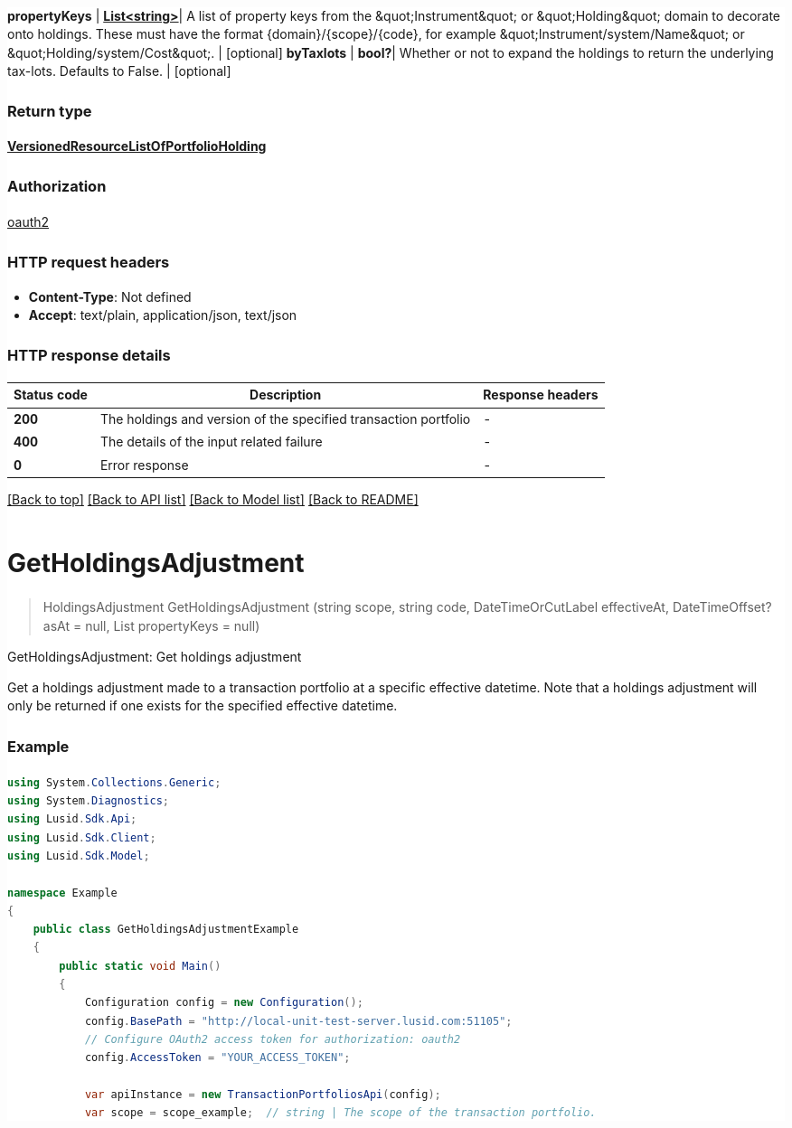  **propertyKeys** | [**List&lt;string&gt;**](string.md)| A list of property keys from the \&quot;Instrument\&quot; or \&quot;Holding\&quot; domain to decorate onto              holdings. These must have the format {domain}/{scope}/{code}, for example \&quot;Instrument/system/Name\&quot; or \&quot;Holding/system/Cost\&quot;. | [optional] 
 **byTaxlots** | **bool?**| Whether or not to expand the holdings to return the underlying tax-lots. Defaults to              False. | [optional] 

### Return type

[**VersionedResourceListOfPortfolioHolding**](VersionedResourceListOfPortfolioHolding.md)

### Authorization

[oauth2](../README.md#oauth2)

### HTTP request headers

 - **Content-Type**: Not defined
 - **Accept**: text/plain, application/json, text/json


### HTTP response details
| Status code | Description | Response headers |
|-------------|-------------|------------------|
| **200** | The holdings and version of the specified transaction portfolio |  -  |
| **400** | The details of the input related failure |  -  |
| **0** | Error response |  -  |

[[Back to top]](#) [[Back to API list]](../README.md#documentation-for-api-endpoints) [[Back to Model list]](../README.md#documentation-for-models) [[Back to README]](../README.md)

<a name="getholdingsadjustment"></a>
# **GetHoldingsAdjustment**
> HoldingsAdjustment GetHoldingsAdjustment (string scope, string code, DateTimeOrCutLabel effectiveAt, DateTimeOffset? asAt = null, List<string> propertyKeys = null)

GetHoldingsAdjustment: Get holdings adjustment

Get a holdings adjustment made to a transaction portfolio at a specific effective datetime. Note that a  holdings adjustment will only be returned if one exists for the specified effective datetime.

### Example
```csharp
using System.Collections.Generic;
using System.Diagnostics;
using Lusid.Sdk.Api;
using Lusid.Sdk.Client;
using Lusid.Sdk.Model;

namespace Example
{
    public class GetHoldingsAdjustmentExample
    {
        public static void Main()
        {
            Configuration config = new Configuration();
            config.BasePath = "http://local-unit-test-server.lusid.com:51105";
            // Configure OAuth2 access token for authorization: oauth2
            config.AccessToken = "YOUR_ACCESS_TOKEN";

            var apiInstance = new TransactionPortfoliosApi(config);
            var scope = scope_example;  // string | The scope of the transaction portfolio.
```